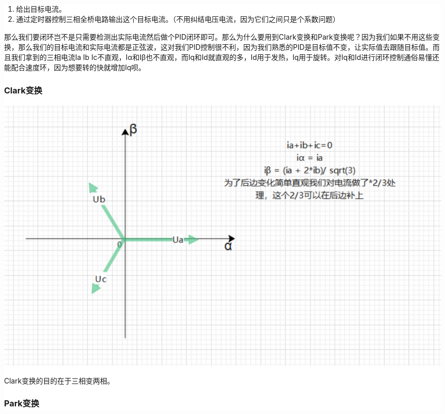 1. 给出目标电流。
2. 通过定时器控制三相全桥电路输出这个目标电流。（不用纠结电压电流，因为它们之间只是个系数问题）

那么我们要闭环岂不是只需要检测出实际电流然后做个PID闭环即可。那么为什么要用到Clark变换和Park变换呢？因为我们如果不用这些变换，那么我们的目标电流和实际电流都是正弦波，这对我们PID控制很不利，因为我们熟悉的PID是目标值不变，让实际值去跟随目标值。而且我们拿到的三相电流Ia Ib Ic不直观，Iα和Iβ也不直观，而Iq和Id就直观的多，Id用于发热，Iq用于旋转。对Iq和Id进行闭环控制通俗易懂还能配合速度环，因为想要转的快就增加Iq呗。

### Clark变换

![Clark变换](../../static/img/FOC学习/image21.png)

Clark变换的目的在于三相变两相。

### Park变换
